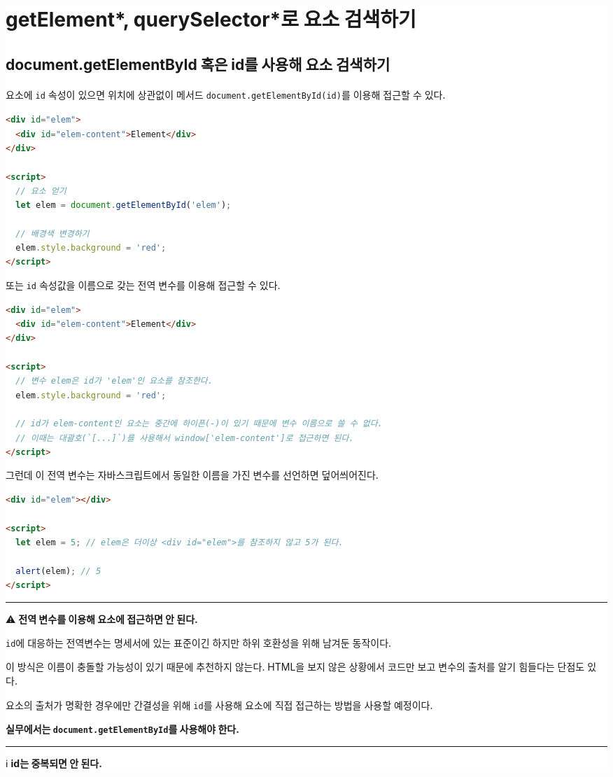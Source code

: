 # getElement*, querySelector*로 요소 검색하기
## document.getElementById 혹은 id를 사용해 요소 검색하기
요소에 `id` 속성이 있으면 위치에 상관없이 메서드 `document.getElementById(id)`를 이용해 접근할 수 있다.
```html
<div id="elem">
  <div id="elem-content">Element</div>
</div>

<script>
  // 요소 얻기
  let elem = document.getElementById('elem');

  // 배경색 변경하기
  elem.style.background = 'red';
</script>
```
또는 `id` 속성값을 이름으로 갖는 전역 변수를 이용해 접근할 수 있다.
```html
<div id="elem">
  <div id="elem-content">Element</div>
</div>

<script>
  // 변수 elem은 id가 'elem'인 요소를 참조한다.
  elem.style.background = 'red';

  // id가 elem-content인 요소는 중간에 하이픈(-)이 있기 때문에 변수 이름으로 쓸 수 없다.
  // 이때는 대괄호(`[...]`)를 사용해서 window['elem-content']로 접근하면 된다.
</script>
```
그런데 이 전역 변수는 자바스크립트에서 동일한 이름을 가진 변수를 선언하면 덮어씌어진다.
```html
<div id="elem"></div>

<script>
  let elem = 5; // elem은 더이상 <div id="elem">를 참조하지 않고 5가 된다. 

  alert(elem); // 5
</script>
```
---
:warning: **전역 변수를 이용해 요소에 접근하면 안 된다.**

`id`에 대응하는 전역변수는 명세서에 있는 표준이긴 하지만 하위 호환성을 위해 남겨둔 동작이다.

이 방식은 이름이 충돌할 가능성이 있기 때문에 추천하지 않는다. HTML을 보지 않은 상황에서 코드만 보고 변수의 출처를 알기 힘들다는 단점도 있다.

요소의 출처가 명확한 경우에만 간결성을 위해 `id`를 사용해 요소에 직접 접근하는 방법을 사용할 예정이다.

**실무에서는 `document.getElementById`를 사용해야 한다.**

---
:information_source: **id는 중복되면 안 된다.**
